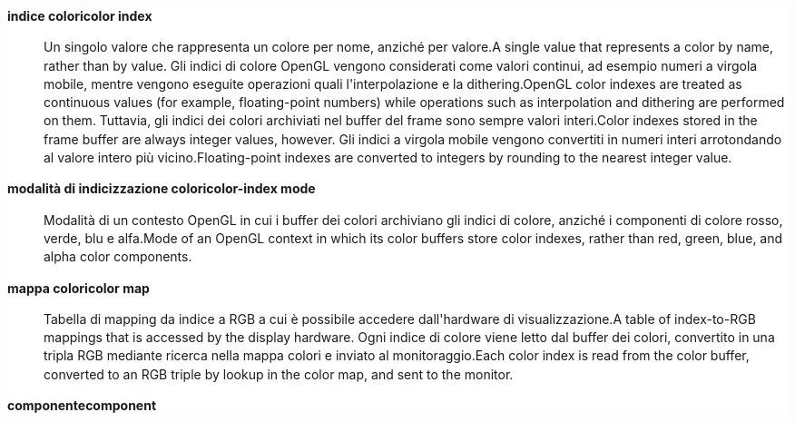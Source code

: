 </dd> <dt>

<span data-ttu-id="a7f21-136"><span id="opengl_color_index"></span><span id="OPENGL_COLOR_INDEX"></span>**indice colori**</span><span class="sxs-lookup"><span data-stu-id="a7f21-136"><span id="opengl_color_index"></span><span id="OPENGL_COLOR_INDEX"></span>**color index**</span></span>
</dt> <dd>

<span data-ttu-id="a7f21-137">Un singolo valore che rappresenta un colore per nome, anziché per valore.</span><span class="sxs-lookup"><span data-stu-id="a7f21-137">A single value that represents a color by name, rather than by value.</span></span> <span data-ttu-id="a7f21-138">Gli indici di colore OpenGL vengono considerati come valori continui, ad esempio numeri a virgola mobile, mentre vengono eseguite operazioni quali l'interpolazione e la dithering.</span><span class="sxs-lookup"><span data-stu-id="a7f21-138">OpenGL color indexes are treated as continuous values (for example, floating-point numbers) while operations such as interpolation and dithering are performed on them.</span></span> <span data-ttu-id="a7f21-139">Tuttavia, gli indici dei colori archiviati nel buffer del frame sono sempre valori interi.</span><span class="sxs-lookup"><span data-stu-id="a7f21-139">Color indexes stored in the frame buffer are always integer values, however.</span></span> <span data-ttu-id="a7f21-140">Gli indici a virgola mobile vengono convertiti in numeri interi arrotondando al valore intero più vicino.</span><span class="sxs-lookup"><span data-stu-id="a7f21-140">Floating-point indexes are converted to integers by rounding to the nearest integer value.</span></span>

</dd> <dt>

<span data-ttu-id="a7f21-141"><span id="opengl_color_index_mode"></span><span id="OPENGL_COLOR_INDEX_MODE"></span>**modalità di indicizzazione colori**</span><span class="sxs-lookup"><span data-stu-id="a7f21-141"><span id="opengl_color_index_mode"></span><span id="OPENGL_COLOR_INDEX_MODE"></span>**color-index mode**</span></span>
</dt> <dd>

<span data-ttu-id="a7f21-142">Modalità di un contesto OpenGL in cui i buffer dei colori archiviano gli indici di colore, anziché i componenti di colore rosso, verde, blu e alfa.</span><span class="sxs-lookup"><span data-stu-id="a7f21-142">Mode of an OpenGL context in which its color buffers store color indexes, rather than red, green, blue, and alpha color components.</span></span>

</dd> <dt>

<span data-ttu-id="a7f21-143"><span id="opengl_color_map"></span><span id="OPENGL_COLOR_MAP"></span>**mappa colori**</span><span class="sxs-lookup"><span data-stu-id="a7f21-143"><span id="opengl_color_map"></span><span id="OPENGL_COLOR_MAP"></span>**color map**</span></span>
</dt> <dd>

<span data-ttu-id="a7f21-144">Tabella di mapping da indice a RGB a cui è possibile accedere dall'hardware di visualizzazione.</span><span class="sxs-lookup"><span data-stu-id="a7f21-144">A table of index-to-RGB mappings that is accessed by the display hardware.</span></span> <span data-ttu-id="a7f21-145">Ogni indice di colore viene letto dal buffer dei colori, convertito in una tripla RGB mediante ricerca nella mappa colori e inviato al monitoraggio.</span><span class="sxs-lookup"><span data-stu-id="a7f21-145">Each color index is read from the color buffer, converted to an RGB triple by lookup in the color map, and sent to the monitor.</span></span>

</dd> <dt>

<span data-ttu-id="a7f21-146"><span id="opengl_component"></span><span id="OPENGL_COMPONENT"></span>**componente**</span><span class="sxs-lookup"><span data-stu-id="a7f21-146"><span id="opengl_component"></span><span id="OPENGL_COMPONENT"></span>**component**</span></span>
</dt> <dd>

